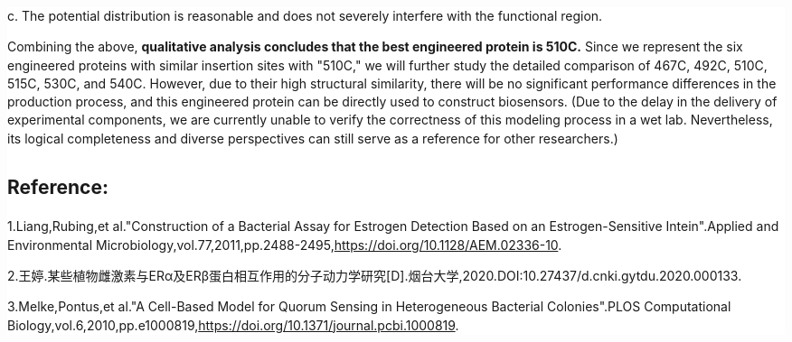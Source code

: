 c. The potential distribution is reasonable and does not severely interfere with the functional region.

Combining the above, **qualitative analysis concludes that the best engineered protein is 510C.** Since we represent the six engineered proteins with similar insertion sites with "510C," we will further study the detailed comparison of 467C, 492C, 510C, 515C, 530C, and 540C. However, due to their high structural similarity, there will be no significant performance differences in the production process, and this engineered protein can be directly used to construct biosensors. (Due to the delay in the delivery of experimental components, we are currently unable to verify the correctness of this modeling process in a wet lab. Nevertheless, its logical completeness and diverse perspectives can still serve as a reference for other researchers.)





## Reference:

1.Liang,Rubing,et al."Construction of a Bacterial Assay for Estrogen Detection Based on an Estrogen-Sensitive Intein".Applied and Environmental Microbiology,vol.77,2011,pp.2488-2495,https://doi.org/10.1128/AEM.02336-10.

2.王婷.某些植物雌激素与ERα及ERβ蛋白相互作用的分子动力学研究[D].烟台大学,2020.DOI:10.27437/d.cnki.gytdu.2020.000133. 

3.Melke,Pontus,et al."A Cell-Based Model for Quorum Sensing in Heterogeneous Bacterial Colonies".PLOS Computational Biology,vol.6,2010,pp.e1000819,https://doi.org/10.1371/journal.pcbi.1000819.